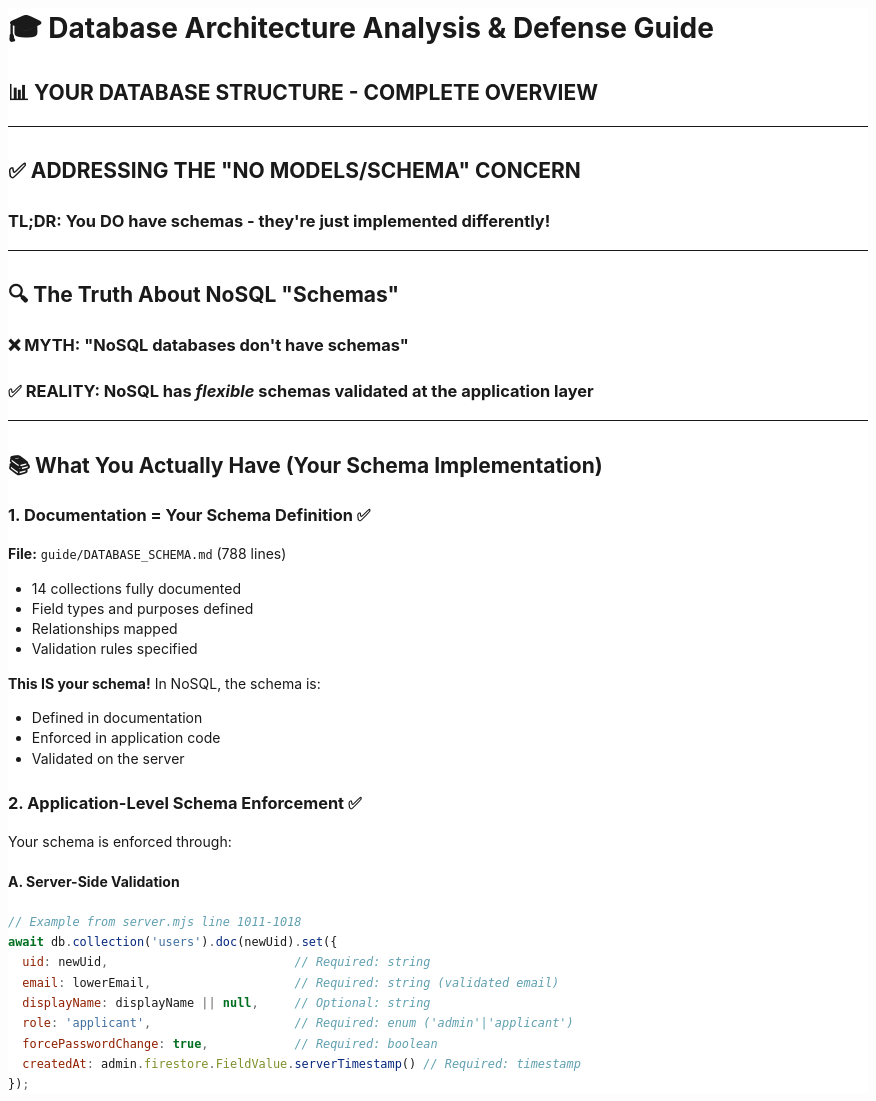 # 🎓 Database Architecture Analysis & Defense Guide

## 📊 **YOUR DATABASE STRUCTURE - COMPLETE OVERVIEW**

---

## ✅ **ADDRESSING THE "NO MODELS/SCHEMA" CONCERN**

### **TL;DR: You DO have schemas - they're just implemented differently!**

---

## 🔍 **The Truth About NoSQL "Schemas"**

### **❌ MYTH: "NoSQL databases don't have schemas"**
### **✅ REALITY: NoSQL has *flexible* schemas validated at the application layer**

---

## 📚 **What You Actually Have (Your Schema Implementation)**

### **1. Documentation = Your Schema Definition** ✅

**File:** `guide/DATABASE_SCHEMA.md` (788 lines)
- 14 collections fully documented
- Field types and purposes defined
- Relationships mapped
- Validation rules specified

**This IS your schema!** In NoSQL, the schema is:
- Defined in documentation
- Enforced in application code
- Validated on the server

### **2. Application-Level Schema Enforcement** ✅

Your schema is enforced through:

#### **A. Server-Side Validation**
```javascript
// Example from server.mjs line 1011-1018
await db.collection('users').doc(newUid).set({
  uid: newUid,                          // Required: string
  email: lowerEmail,                    // Required: string (validated email)
  displayName: displayName || null,     // Optional: string
  role: 'applicant',                    // Required: enum ('admin'|'applicant')
  forcePasswordChange: true,            // Required: boolean
  createdAt: admin.firestore.FieldValue.serverTimestamp() // Required: timestamp
});
```
